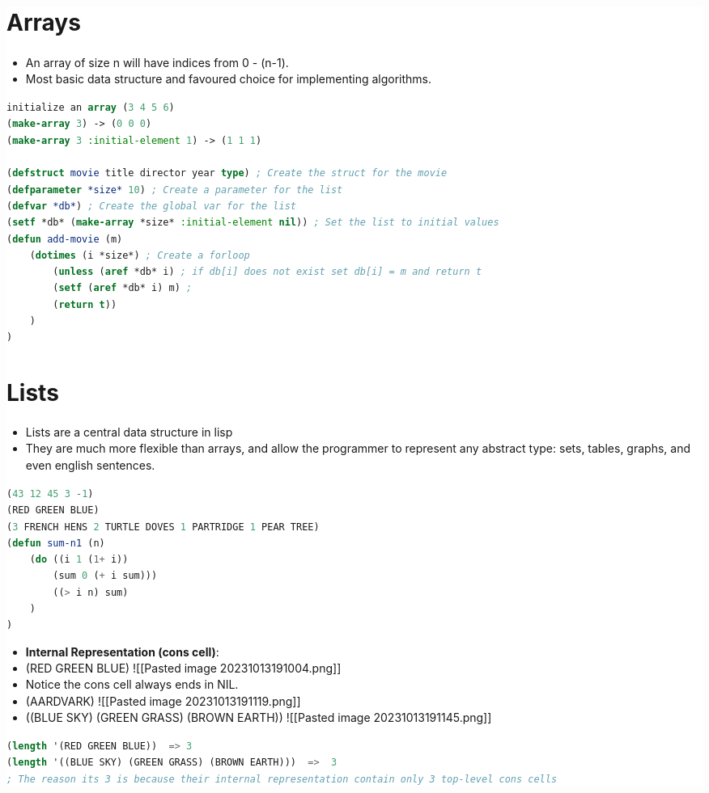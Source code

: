 # Arrays
- An array of size n will have indices from 0 - (n-1).
- Most basic data structure and favoured choice for implementing algorithms.
```lisp
initialize an array (3 4 5 6)
(make-array 3) -> (0 0 0)
(make-array 3 :initial-element 1) -> (1 1 1)

(defstruct movie title director year type) ; Create the struct for the movie
(defparameter *size* 10) ; Create a parameter for the list
(defvar *db*) ; Create the global var for the list
(setf *db* (make-array *size* :initial-element nil)) ; Set the list to initial values
(defun add-movie (m) 
	(dotimes (i *size*) ; Create a forloop
		(unless (aref *db* i) ; if db[i] does not exist set db[i] = m and return t
		(setf (aref *db* i) m) ; 
		(return t))
	)
)
```

# Lists
- Lists are a central data structure in lisp
- They are much more flexible than arrays, and allow the programmer to represent any abstract type: sets, tables, graphs, and even english sentences.
```lisp
(43 12 45 3 -1)
(RED GREEN BLUE)
(3 FRENCH HENS 2 TURTLE DOVES 1 PARTRIDGE 1 PEAR TREE)
(defun sum-n1 (n)
	(do ((i 1 (1+ i))
		(sum 0 (+ i sum)))
		((> i n) sum)
	)
)
```
- **Internal Representation (cons cell)**:
- (RED GREEN BLUE)
![[Pasted image 20231013191004.png]]
- Notice the cons cell always ends in NIL.
- (AARDVARK)
![[Pasted image 20231013191119.png]]
- ((BLUE SKY) (GREEN GRASS) (BROWN EARTH))
![[Pasted image 20231013191145.png]]
```lisp
(length '(RED GREEN BLUE))  => 3
(length '((BLUE SKY) (GREEN GRASS) (BROWN EARTH)))  =>  3
; The reason its 3 is because their internal representation contain only 3 top-level cons cells
```
